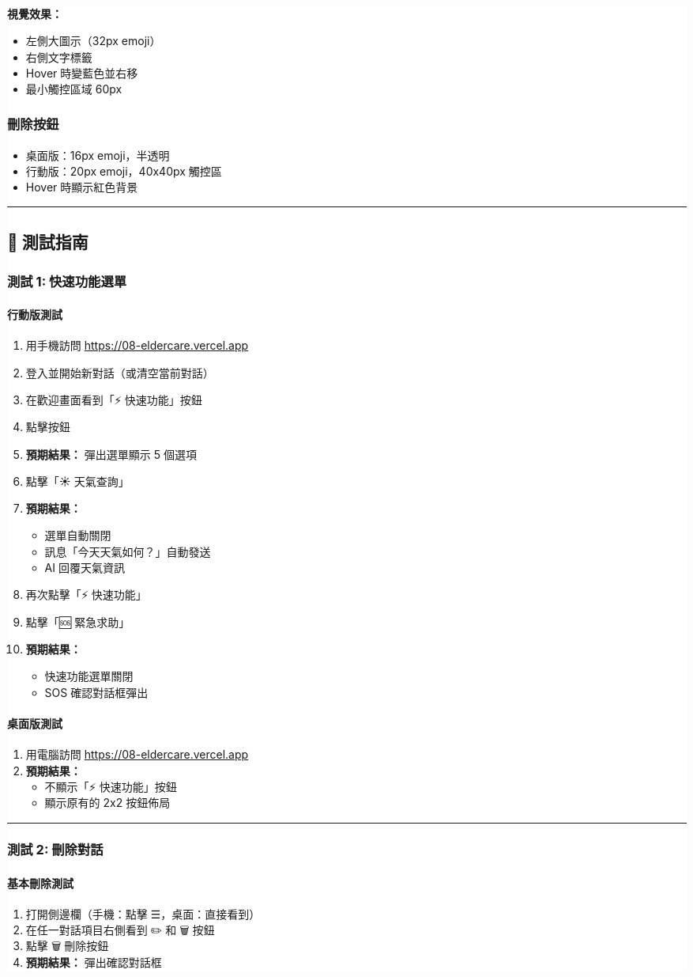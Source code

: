 **視覺效果：**
- 左側大圖示（32px emoji）
- 右側文字標籤
- Hover 時變藍色並右移
- 最小觸控區域 60px

### 刪除按鈕
- 桌面版：16px emoji，半透明
- 行動版：20px emoji，40x40px 觸控區
- Hover 時顯示紅色背景

---

## 🧪 測試指南

### 測試 1: 快速功能選單

#### 行動版測試
1. 用手機訪問 https://08-eldercare.vercel.app
2. 登入並開始新對話（或清空當前對話）
3. 在歡迎畫面看到「⚡ 快速功能」按鈕
4. 點擊按鈕
5. **預期結果：** 彈出選單顯示 5 個選項

6. 點擊「☀️ 天氣查詢」
7. **預期結果：**
   - 選單自動關閉
   - 訊息「今天天氣如何？」自動發送
   - AI 回覆天氣資訊

8. 再次點擊「⚡ 快速功能」
9. 點擊「🆘 緊急求助」
10. **預期結果：**
    - 快速功能選單關閉
    - SOS 確認對話框彈出

#### 桌面版測試
1. 用電腦訪問 https://08-eldercare.vercel.app
2. **預期結果：**
   - 不顯示「⚡ 快速功能」按鈕
   - 顯示原有的 2x2 按鈕佈局

---

### 測試 2: 刪除對話

#### 基本刪除測試
1. 打開側邊欄（手機：點擊 ☰，桌面：直接看到）
2. 在任一對話項目右側看到 ✏️ 和 🗑️ 按鈕
3. 點擊 🗑️ 刪除按鈕
4. **預期結果：** 彈出確認對話框
